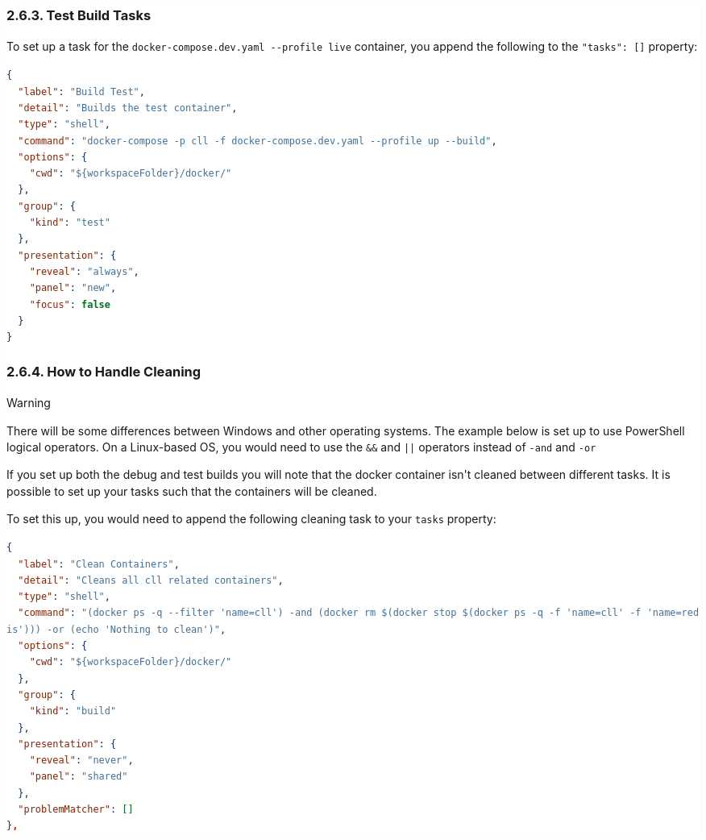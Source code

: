 ### 2.6.3. Test Build Tasks
To set up a task for the `docker-compose.dev.yaml --profile live` container, you append the following to the `"tasks": []` property:
```json
{
  "label": "Build Test",
  "detail": "Builds the test container",
  "type": "shell",
  "command": "docker-compose -p cll -f docker-compose.dev.yaml --profile up --build",
  "options": {
    "cwd": "${workspaceFolder}/docker/"
  },
  "group": {
    "kind": "test"
  },
  "presentation": {
    "reveal": "always",
    "panel": "new",
    "focus": false
  }
}
```

### 2.6.4. How to Handle Cleaning
> [!WARNING]  
> There will be some differences between Windows and other operating systems. The example below is set up to use PowerShell logical operators. On a Linux-based OS, you would need to use the `&&` and `||` operators instead of `-and` and `-or`  

If you set up both the debug and test builds you will note that the docker container isn't cleaned between different tasks. It is possible to set up your tasks such that the containers will be cleaned.

To set this up, you would need to append the following cleaning task to your `tasks` property:
```json
{
  "label": "Clean Containers",
  "detail": "Cleans all cll related containers",
  "type": "shell",
  "command": "(docker ps -q --filter 'name=cll') -and (docker rm $(docker stop $(docker ps -q -f 'name=cll' -f 'name=redis'))) -or (echo 'Nothing to clean')",
  "options": {
    "cwd": "${workspaceFolder}/docker/"
  },
  "group": {
    "kind": "build"
  },
  "presentation": {
    "reveal": "never",
    "panel": "shared"
  },
  "problemMatcher": []
},
```

